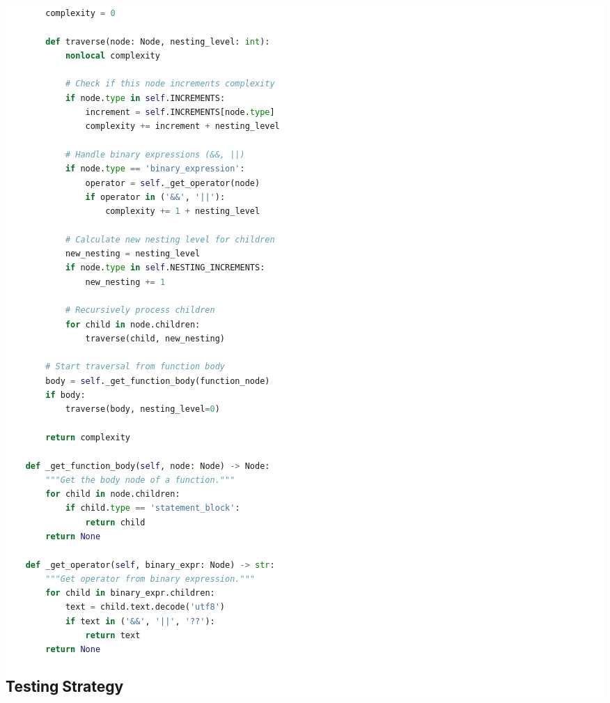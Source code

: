 ```python
        complexity = 0

        def traverse(node: Node, nesting_level: int):
            nonlocal complexity

            # Check if this node increments complexity
            if node.type in self.INCREMENTS:
                increment = self.INCREMENTS[node.type]
                complexity += increment + nesting_level

            # Handle binary expressions (&&, ||)
            if node.type == 'binary_expression':
                operator = self._get_operator(node)
                if operator in ('&&', '||'):
                    complexity += 1 + nesting_level

            # Calculate new nesting level for children
            new_nesting = nesting_level
            if node.type in self.NESTING_INCREMENTS:
                new_nesting += 1

            # Recursively process children
            for child in node.children:
                traverse(child, new_nesting)

        # Start traversal from function body
        body = self._get_function_body(function_node)
        if body:
            traverse(body, nesting_level=0)

        return complexity

    def _get_function_body(self, node: Node) -> Node:
        """Get the body node of a function."""
        for child in node.children:
            if child.type == 'statement_block':
                return child
        return None

    def _get_operator(self, binary_expr: Node) -> str:
        """Get operator from binary expression."""
        for child in binary_expr.children:
            text = child.text.decode('utf8')
            if text in ('&&', '||', '??'):
                return text
        return None
```

## Testing Strategy
